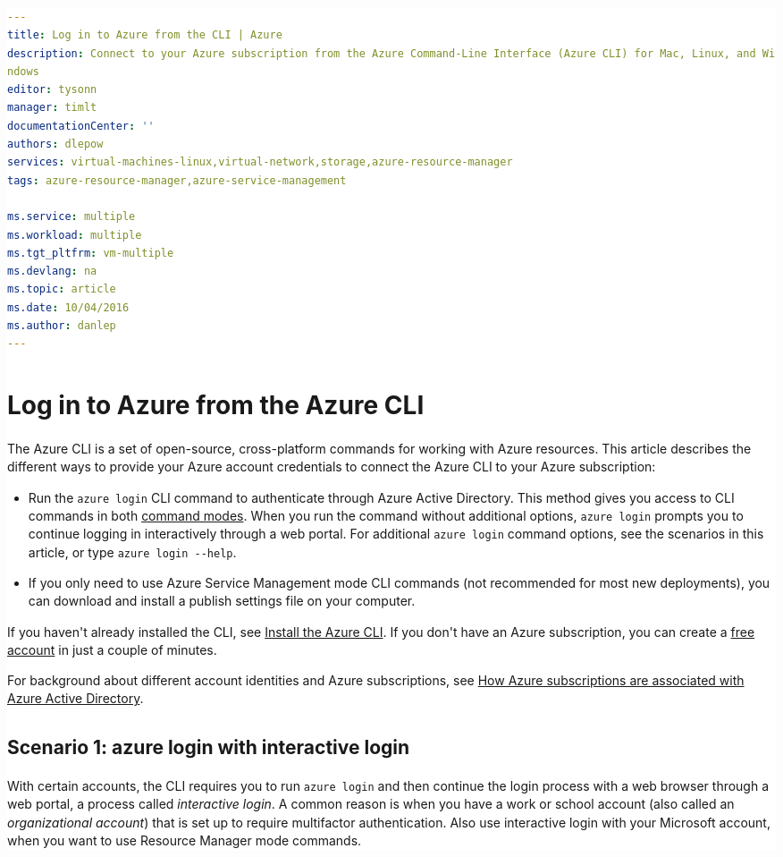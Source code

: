 ```yaml
---
title: Log in to Azure from the CLI | Azure
description: Connect to your Azure subscription from the Azure Command-Line Interface (Azure CLI) for Mac, Linux, and Windows
editor: tysonn
manager: timlt
documentationCenter: ''
authors: dlepow
services: virtual-machines-linux,virtual-network,storage,azure-resource-manager
tags: azure-resource-manager,azure-service-management

ms.service: multiple
ms.workload: multiple
ms.tgt_pltfrm: vm-multiple
ms.devlang: na
ms.topic: article
ms.date: 10/04/2016
ms.author: danlep
---
```


# Log in to Azure from the Azure CLI

The Azure CLI is a set of open-source, cross-platform commands for working with Azure resources. This article describes the different ways to provide your Azure account credentials to connect the Azure CLI to your Azure subscription:

* Run the `azure login` CLI command to authenticate through Azure Active Directory. This method gives you access to CLI commands in both [command modes](#CLI-command-modes). When you run the command without additional options, `azure login` prompts you to continue logging in interactively through a web portal. For additional `azure login` command options, see the scenarios in this article, or type `azure login --help`.

* If you only need to use Azure Service Management mode CLI commands (not recommended for most new deployments), you can download and install a publish settings file on your computer. 

If you haven't already installed the CLI, see [Install the Azure CLI](xplat-cli-install.md). If you don't have an Azure subscription, you can create a [free account](http://azure.microsoft.com/free/) in just a couple of minutes. 

For background about different account identities and Azure subscriptions, see [How Azure subscriptions are associated with Azure Active Directory](./active-directory/active-directory-how-subscriptions-associated-directory.md).

## Scenario 1: azure login with interactive login 

With certain accounts, the CLI requires you to run `azure login` and then continue the login process with a web browser through a web portal, a process called *interactive login*. A common reason is when you have a work or school account (also called an *organizational account*) that is set up to require multifactor authentication. Also use interactive login with your Microsoft account, when you want to use Resource Manager mode commands.
